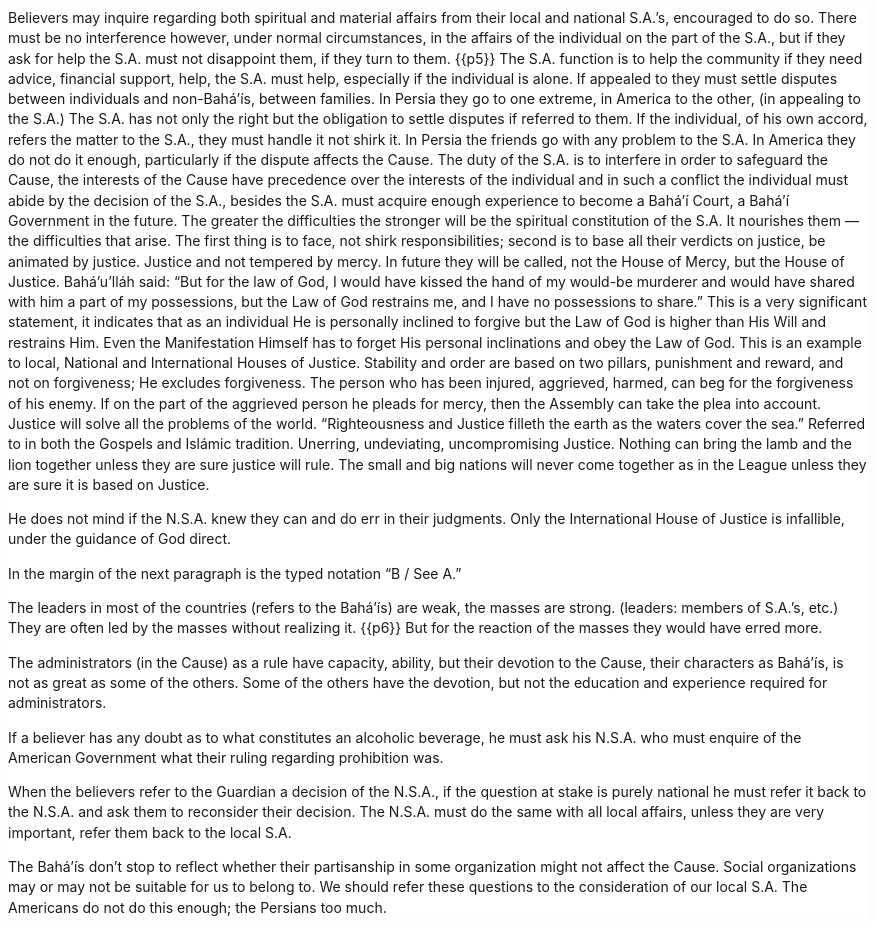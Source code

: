 Believers may inquire regarding both spiritual and material affairs from their local and national S.A.’s, encouraged to do so. There must be no interference however, under normal circumstances, in the affairs of the individual on the part of the S.A., but if they ask for help the S.A. must not disappoint them, if they turn to them. {{p5}} The S.A. function is to help the community if they need advice, financial support, help, the S.A. must help, especially if the individual is alone. If appealed to they must settle disputes between individuals and non-Bahá’ís, between families. In Persia they go to one extreme, in America to the other, (in appealing to the S.A.) The S.A. has not only the right but the obligation to settle disputes if referred to them. If the individual, of his own accord, refers the matter to the S.A., they must handle it not shirk it. In Persia the friends go with any problem to the S.A. In America they do not do it enough, particularly if the dispute affects the Cause. The duty of the S.A. is to interfere in order to safeguard the Cause, the interests of the Cause have precedence over the interests of the individual and in such a conflict the individual must abide by the decision of the S.A., besides the S.A. must acquire enough experience to become a Bahá’í Court, a Bahá’í Government in the future. The greater the difficulties the stronger will be the spiritual constitution of the S.A. It nourishes them — the difficulties that arise. The first thing is to face, not shirk responsibilities; second is to base all their verdicts on justice, be animated by justice. Justice and not tempered by mercy. In future they will be called, not the House of Mercy, but the House of Justice. Bahá’u’lláh said: “But for the law of God, I would have kissed the hand of my would-be murderer and would have shared with him a part of my possessions, but the Law of God restrains me, and I have no possessions to share.” This is a very significant statement, it indicates that as an individual He is personally inclined to forgive but the Law of God is higher than His Will and restrains Him. Even the Manifestation Himself has to forget His personal inclinations and obey the Law of God. This is an example to local, National and International Houses of Justice. Stability and order are based on two pillars, punishment and reward, and not on forgiveness; He excludes forgiveness. The person who has been injured, aggrieved, harmed, can beg for the forgiveness of his enemy. If on the part of the aggrieved person he pleads for mercy, then the Assembly can take the plea into account. Justice will solve all the problems of the world. “Righteousness and Justice filleth the earth as the waters cover the sea.” Referred to in both the Gospels and Islámic tradition. Unerring, undeviating, uncompromising Justice. Nothing can bring the lamb and the lion together unless they are sure justice will rule. The small and big nations will never come together as in the League unless they are sure it is based on Justice.   

He does not mind if the N.S.A. knew they can and do err in their judgments. Only the International House of Justice is infallible, under the guidance of God direct.   

In the margin of the next paragraph is the typed notation “B / See A.”

The leaders in most of the countries (refers to the Bahá’ís) are weak, the masses are strong. (leaders: members of S.A.’s, etc.) They are often led by the masses without realizing it. {{p6}} But for the reaction of the masses they would have erred more.   

The administrators (in the Cause) as a rule have capacity, ability, but their devotion to the Cause, their characters as Bahá’ís, is not as great as some of the others. Some of the others have the devotion, but not the education and experience required for administrators.   

If a believer has any doubt as to what constitutes an alcoholic beverage, he must ask his N.S.A. who must enquire of the American Government what their ruling regarding prohibition was.   

When the believers refer to the Guardian a decision of the N.S.A., if the question at stake is purely national he must refer it back to the N.S.A. and ask them to reconsider their decision. The N.S.A. must do the same with all local affairs, unless they are very important, refer them back to the local S.A.   

The Bahá’ís don’t stop to reflect whether their partisanship in some organization might not affect the Cause. Social organizations may or may not be suitable for us to belong to. We should refer these questions to the consideration of our local S.A. The Americans do not do this enough; the Persians too much.   
